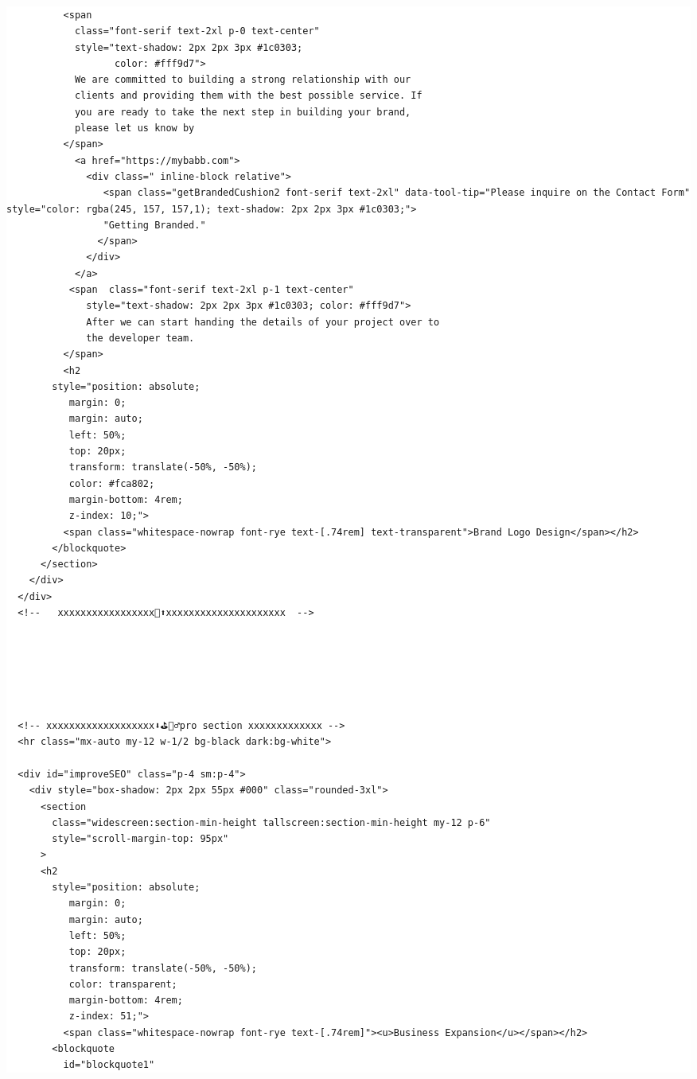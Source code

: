               <span
                class="font-serif text-2xl p-0 text-center"
                style="text-shadow: 2px 2px 3px #1c0303;
                       color: #fff9d7">
                We are committed to building a strong relationship with our
                clients and providing them with the best possible service. If
                you are ready to take the next step in building your brand,
                please let us know by
              </span>
                <a href="https://mybabb.com">
                  <div class=" inline-block relative">
                     <span class="getBrandedCushion2 font-serif text-2xl" data-tool-tip="Please inquire on the Contact Form" style="color: rgba(245, 157, 157,1); text-shadow: 2px 2px 3px #1c0303;">
                     "Getting Branded."  
                    </span>
                  </div>
                </a>
               <span  class="font-serif text-2xl p-1 text-center"
                  style="text-shadow: 2px 2px 3px #1c0303; color: #fff9d7">
                  After we can start handing the details of your project over to
                  the developer team.
              </span>
              <h2 
            style="position: absolute;
               margin: 0;
               margin: auto;
               left: 50%;
               top: 20px;
               transform: translate(-50%, -50%);
               color: #fca802;
               margin-bottom: 4rem;
               z-index: 10;">
              <span class="whitespace-nowrap font-rye text-[.74rem] text-transparent">Brand Logo Design</span></h2>
            </blockquote>
          </section>
        </div>
      </div>
      <!--   xxxxxxxxxxxxxxxxx🐖⬆️xxxxxxxxxxxxxxxxxxxxx  -->

 




      <!-- xxxxxxxxxxxxxxxxxxx⬇️⛳🏌️‍♂️pro section xxxxxxxxxxxxx -->
      <hr class="mx-auto my-12 w-1/2 bg-black dark:bg-white">

      <div id="improveSEO" class="p-4 sm:p-4">
        <div style="box-shadow: 2px 2px 55px #000" class="rounded-3xl">
          <section
            class="widescreen:section-min-height tallscreen:section-min-height my-12 p-6"
            style="scroll-margin-top: 95px"
          >
          <h2 
            style="position: absolute;
               margin: 0;
               margin: auto;
               left: 50%;
               top: 20px;
               transform: translate(-50%, -50%);
               color: transparent;
               margin-bottom: 4rem;
               z-index: 51;">
              <span class="whitespace-nowrap font-rye text-[.74rem]"><u>Business Expansion</u></span></h2>
            <blockquote
              id="blockquote1"